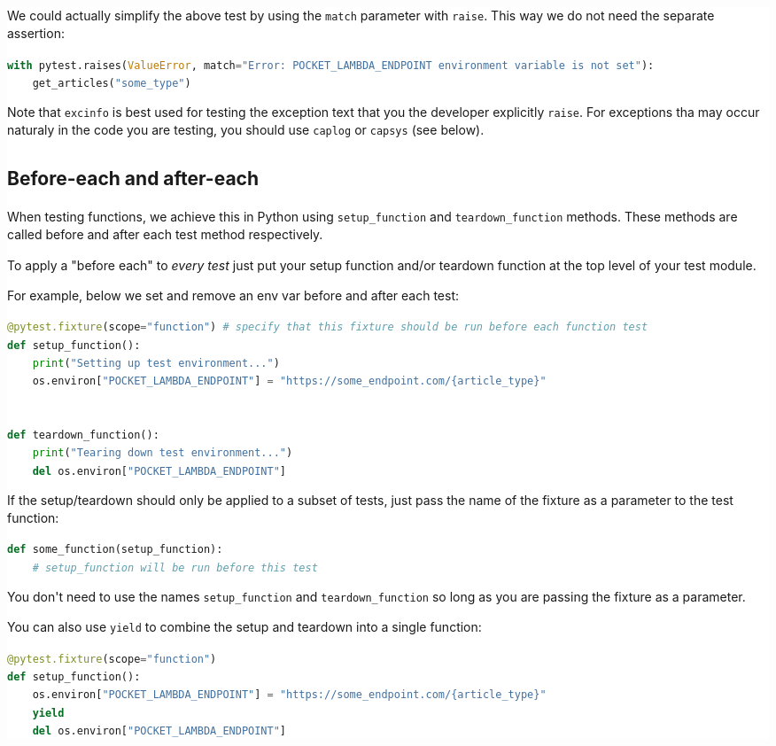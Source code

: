 We could actually simplify the above test by using the `match` parameter with
`raise`. This way we do not need the separate assertion:

```py
with pytest.raises(ValueError, match="Error: POCKET_LAMBDA_ENDPOINT environment variable is not set"):
    get_articles("some_type")
```

Note that `excinfo` is best used for testing the exception text that you the
developer explicitly `raise`. For exceptions tha may occur naturaly in the code
you are testing, you should use `caplog` or `capsys` (see below).

## Before-each and after-each

When testing functions, we achieve this in Python using `setup_function` and
`teardown_function` methods. These methods are called before and after each test
method respectively.

To apply a "before each" to _every test_ just put your setup function and/or
teardown function at the top level of your test module.

For example, below we set and remove an env var before and after each test:

```py
@pytest.fixture(scope="function") # specify that this fixture should be run before each function test
def setup_function():
    print("Setting up test environment...")
    os.environ["POCKET_LAMBDA_ENDPOINT"] = "https://some_endpoint.com/{article_type}"


def teardown_function():
    print("Tearing down test environment...")
    del os.environ["POCKET_LAMBDA_ENDPOINT"]
```

If the setup/teardown should only be applied to a subset of tests, just pass the
name of the fixture as a parameter to the test function:

```py
def some_function(setup_function):
    # setup_function will be run before this test
```

You don't need to use the names `setup_function` and `teardown_function` so long
as you are passing the fixture as a parameter.

You can also use `yield` to combine the setup and teardown into a single
function:

```py
@pytest.fixture(scope="function")
def setup_function():
    os.environ["POCKET_LAMBDA_ENDPOINT"] = "https://some_endpoint.com/{article_type}"
    yield
    del os.environ["POCKET_LAMBDA_ENDPOINT"]
```
